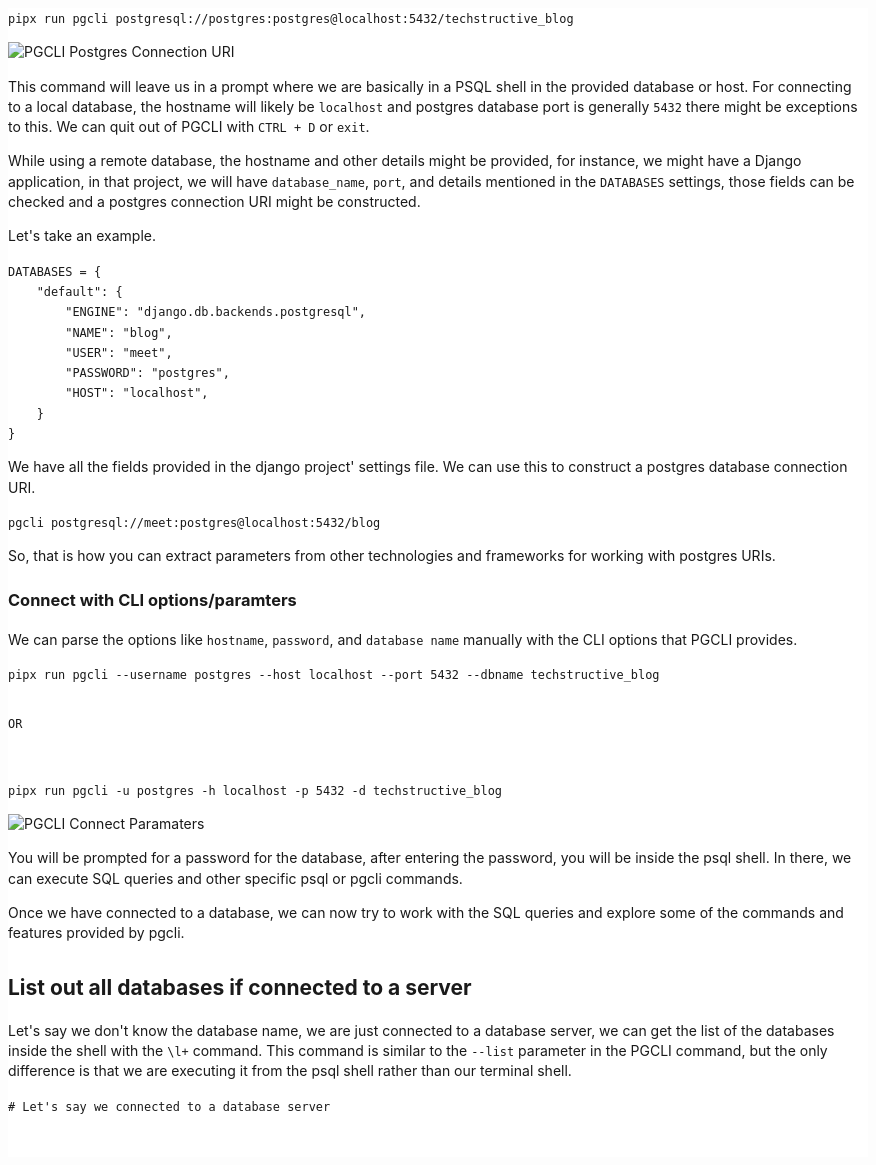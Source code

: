 <pre><code>pipx run pgcli postgresql://postgres:postgres@localhost:5432/techstructive_blog
</code></pre>
<p><img src="https://res.cloudinary.com/techstructive-blog/image/upload/v1659878955/blog-media/pgcli-connect-uri.png" alt="PGCLI Postgres Connection URI"></p>
<p>This command will leave us in a prompt where we are basically in a PSQL shell in the provided database or host. For connecting to a local database, the hostname will likely be <code>localhost</code> and postgres database port is generally <code>5432</code> there might be exceptions to this. We can quit out of PGCLI with <code>CTRL + D</code> or <code>exit</code>.</p>
<p>While using a remote database, the hostname and other details might be provided, for instance, we might have a Django application, in that project, we will have <code>database_name</code>, <code>port</code>, and details mentioned in the <code>DATABASES</code> settings, those fields can be checked and a postgres connection URI might be constructed.</p>
<p>Let's take an example.</p>
<pre><code class="language-python">DATABASES = {
    &quot;default&quot;: {
        &quot;ENGINE&quot;: &quot;django.db.backends.postgresql&quot;,
        &quot;NAME&quot;: &quot;blog&quot;,
        &quot;USER&quot;: &quot;meet&quot;,
        &quot;PASSWORD&quot;: &quot;postgres&quot;,
        &quot;HOST&quot;: &quot;localhost&quot;,
    }
}
</code></pre>
<p>We have all the fields provided in the django project' settings file. We can use this to construct a postgres database connection URI.</p>
<pre><code>pgcli postgresql://meet:postgres@localhost:5432/blog
</code></pre>
<p>So, that is how you can extract parameters from other technologies and frameworks for working with postgres URIs.</p>
<h3>Connect with CLI options/paramters</h3>
<p>We can parse the options like <code>hostname</code>, <code>password</code>, and <code>database name</code> manually with the CLI options that PGCLI provides.</p>
<pre><code>pipx run pgcli --username postgres --host localhost --port 5432 --dbname techstructive_blog

OR

pipx run pgcli -u postgres -h localhost -p 5432 -d techstructive_blog
</code></pre>
<p><img src="https://res.cloudinary.com/techstructive-blog/image/upload/v1659879642/blog-media/pgcli-connect-paramters.png" alt="PGCLI Connect Paramaters"></p>
<p>You will be prompted for a password for the database, after entering the password, you will be inside the psql shell. In there, we can execute SQL queries and other specific psql or pgcli commands.</p>
<p>Once we have connected to a database, we can now try to work with the SQL queries and explore some of the commands and features provided by pgcli.</p>
<h2>List out all databases if connected to a server</h2>
<p>Let's say we don't know the database name, we are just connected to a database server, we can get the list of the databases inside the shell with the <code>\l+</code> command. This command is similar to the <code>--list</code> parameter in the PGCLI command, but the only difference is that we are executing it from the psql shell rather than our terminal shell.</p>
<pre><code># Let's say we connected to a database server
